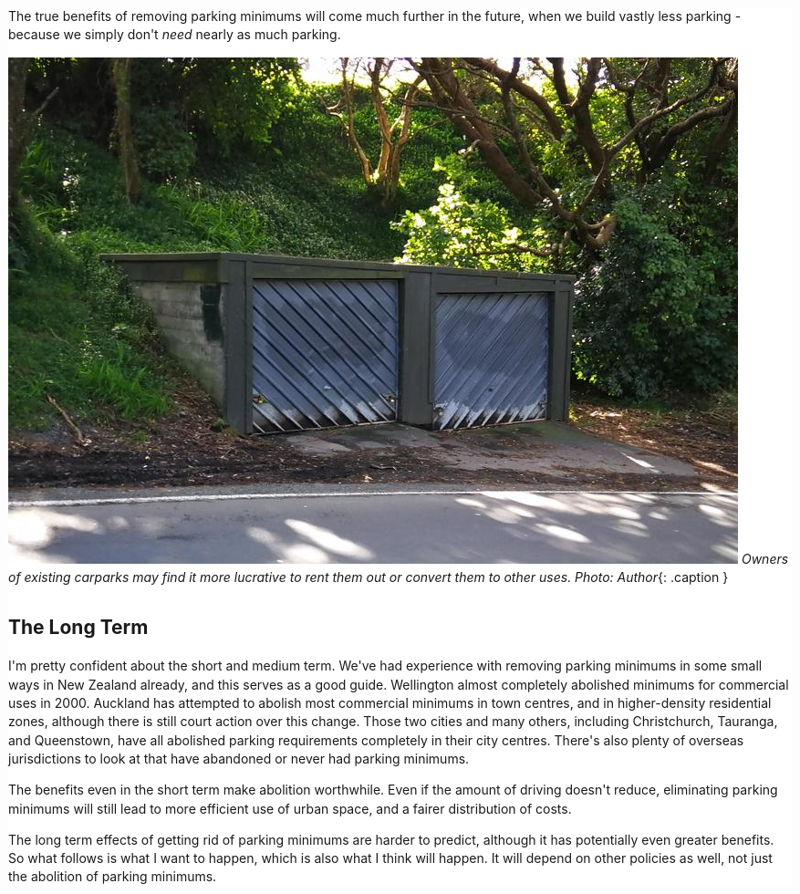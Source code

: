 The true benefits of removing parking minimums will come much further in the future, when we build vastly less parking - because we simply don't _need_ nearly as much parking.

![Two standalone car garages in a leafy setting.](/images/2019/car_holes.w800.jpg)
_Owners of existing carparks may find it more lucrative to rent them out or convert them to other uses. Photo: Author_{: .caption }

## The Long Term

I'm pretty confident about the short and medium term. We've had experience with removing parking minimums in some small ways in New Zealand already, and this serves as a good guide. Wellington almost completely abolished minimums for commercial uses in 2000. Auckland has attempted to abolish most commercial minimums in town centres, and in higher-density residential zones, although there is still court action over this change. Those two cities and many others, including Christchurch, Tauranga, and Queenstown, have all abolished parking requirements completely in their city centres. There's also plenty of overseas jurisdictions to look at that have abandoned or never had parking minimums.

The benefits even in the short term make abolition worthwhile. Even if the amount of driving doesn't reduce, eliminating parking minimums will still lead to more efficient use of urban space, and a fairer distribution of costs.

The long term effects of getting rid of parking minimums are harder to predict, although it has potentially even greater benefits. So what follows is what I want to happen, which is also what I think will happen. It will depend on other policies as well, not just the abolition of parking minimums.
